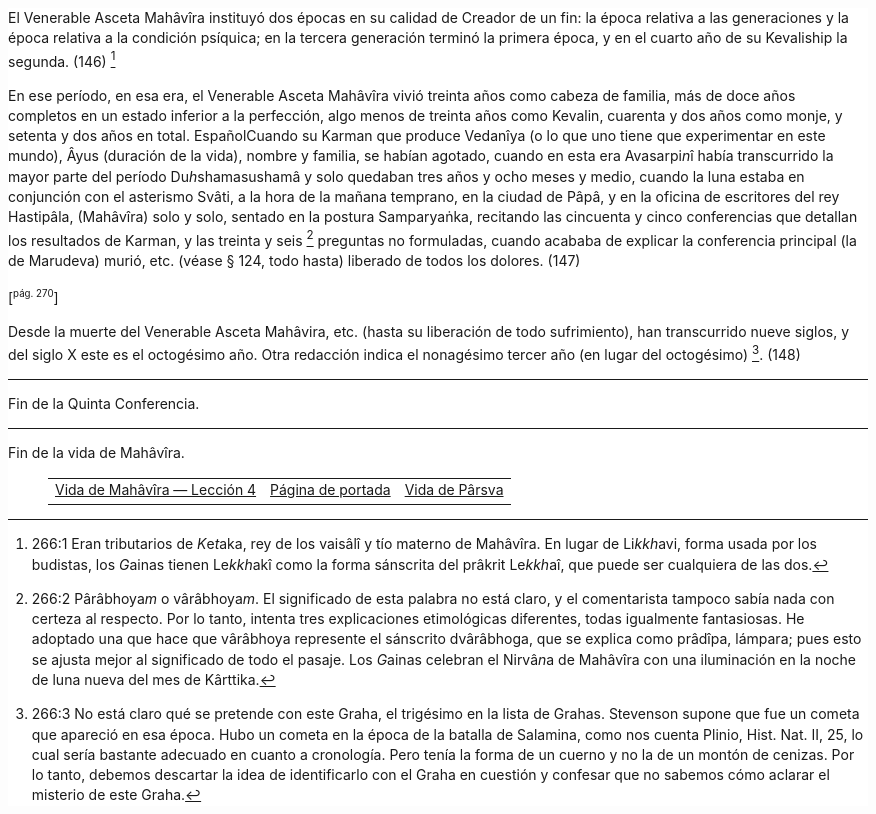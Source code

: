 El Venerable Asceta Mahâvîra instituyó dos épocas en su calidad de Creador de un fin: la época relativa a las generaciones y la época relativa a la condición psíquica; en la tercera generación terminó la primera época, y en el cuarto año de su Kevaliship la segunda. (146) [^642]

En ese período, en esa era, el Venerable Asceta Mahâvîra vivió treinta años como cabeza de familia, más de doce años completos en un estado inferior a la perfección, algo menos de treinta años como Kevalin, cuarenta y dos años como monje, y setenta y dos años en total. EspañolCuando su Karman que produce Vedanîya (o lo que uno tiene que experimentar en este mundo), Âyus (duración de la vida), nombre y familia, se habían agotado, cuando en esta era Avasarpi<i>n</i>î había transcurrido la mayor parte del período Du<i>h</i>shamasushamâ y solo quedaban tres años y ocho meses y medio, cuando la luna estaba en conjunción con el asterismo Svâti, a la hora de la mañana temprano, en la ciudad de Pâpâ, y en la oficina de escritores del rey Hastipâla, (Mahâvîra) solo y solo, sentado en la postura Samparyaṅka, recitando las cincuenta y cinco conferencias que detallan los resultados de Karman, y las treinta y seis [^643] preguntas no formuladas, cuando acababa de explicar la conferencia principal (la de Marudeva) murió, etc. (véase § 124, todo hasta) liberado de todos los dolores. (147)

<span id="p270">[<sup><small>pág. 270</small></sup>]</span>

Desde la muerte del Venerable Asceta Mahâvira, etc. (hasta su liberación de todo sufrimiento), han transcurrido nueve siglos, y del siglo X este es el octogésimo año. Otra redacción indica el nonagésimo tercer año (en lugar del octogésimo) [^644]. (148)

---

Fin de la Quinta Conferencia.

---

Fin de la vida de Mahâvîra.



<figure class="table chapter-navigator">
  <table>
    <tbody>
      <tr>
        <td>
        <a href="/es/book/Jainism/Jaina_Sutras_Part_I/Life_Mahavira_4">
          <span class="mdi mdi-arrow-left-drop-circle"></span><span class="pl-2">Vida de Mahâvîra — Lección 4</span>
        </a>
        </td>
        <td>
        <a href="/es/book/Jainism/Jaina_Sutras_Part_I">
          <span class="mdi mdi-book-open-variant"></span><span class="pl-2">Página de portada</span>
        </a>
        </td>
        <td>
        <a href="/es/book/Jainism/Jaina_Sutras_Part_I/Life_Parsva">
          <span class="pr-2">Vida de Pârsva</span><span class="mdi mdi-arrow-right-drop-circle"></span>
        </a>
        </td>
      </tr>
    </tbody>
  </table>
</figure>


[^598]: 251:3 Cfr. Â<i>k</i>ârâṅga Sûtra II, 15, § 7.
[^599]: 252:1 Cfr. Â<i>k</i>ârâṅga Sûtra II, 15, § 8.
[^600]: 252:2 Según el comentario esto también se puede traducir como: untado (con estiércol de vaca) y blanqueado.
[^601]: 252:3 Dardara es una sandalia traída de Dardara. Cualquiera que haya viajado por la India habrá notado en las paredes las huellas de la mano mencionada en el texto.
[^602]: 253:1 Lasakâ bhâ<i>n</i><i>d</i>a.
[^603]: 253:2 Ârakshakâs talârâ, âkhyâyakâ vâ. La traducción es conjetural.
[^604]: 253:3 Los tâlâ<i>k</i>aras son aquellos que aplaudiendo las manos marcan el ritmo durante una interpretación musical.
[^605]: 253:4 El texto llega hasta «con todo su serrallo». Pero como no aparecen tales palabras en el pasaje en cuestión, parecen apuntar a la descripción del § 115, que contiene la última parte de este pasaje.
[^606]: 254:1 Mura<i>g</i>as, M<i>ri</i>daṅgas, Dundubhis son diferentes tipos de tambores.
[^607]: 254:2 Samaga-<i>g</i>amaga-turiya.
[^608]: 254:3 Esta es la traducción de una varia lectio. El texto adoptado dice: mientras cortesanas y excelentes actores actuaban.
[^609]: 254:4 Cfr. Â<i>k</i>ârâṅga Sûtra II, 15, § 11.
[^610]: 255:1 Esto es una adición del comentarista.
[^611]: 255:2 Cfr. Â<i>k</i>ârâṅga Sûtra II, 15, § 1 2.
[^612]: 256:1 Véase Â<i>k</i>ârâṅga Sûtra II, 15, § 15.
[^613]: 256:2 Guru-mahattara es el original de las últimas palabras, que he traducido según la explicación del comentario.
[^614]: 257:1 Âbhogika. Es inferior al conocimiento de Avadhi. En una cita se dice que el conocimiento de los Nairayikas, Devas y Tîrthakaras no alcanza el Avadhi; es total en ellos, pero en otros es solo parcial.
[^615]: 257:2 Nishkrama<i>n</i>a = pravra<i>g</i>yâ.
[^616]: 257:3 Cfr. Â<i>k</i>ârâṅga Sûtra II, 15, § 17.
[^617]: 257:4 Yâma o tiempo de tres horas.
[^618]: 257:5 Sama<i>n</i>ugammamâ<i>n</i>a-magge. El comentarista divide samanugammamâ<i>n</i>am agge y explica el pasaje así: a aquel que era seguido por, etc., y rodeado por, etc. (agre pari<i>ri</i>tam), lo alabaron y cantaron himnos, y las autoridades le hablaron así.
[^619]: 258:1 Literalmente, por miles de círculos de ojos, etc., etc.
[^620]: 259:1 Es decir, solo tomaba una comida cada tres días. Por lo tanto, ayunaba dos días seguidos y la primera parte del tercero.
[^621]: 259:2 Cfr. Â<i>k</i>ârâṅga Sûtra II, 15, § 22.
[^622]: 260:1 Cf. Â<i>k</i>ârâṅga Sûtra II, 15, § 23.
[^623]: 260:2 Ser circunspecto es samita, guardar gupta; el primero se relaciona con la ejecución de buenas acciones, el segundo con la abstinencia de las malas.
[^624]: 260:3 Esta es la tríada: el hombre como mente, vâ<i>k</i> habla, kâya cuerpo.
[^625]: 260:4 Asrava.
[^626]: 261:1 Cada una de estas aves tiene un cuerpo, dos cuellos y tres patas.
[^627]: 261:2 Los últimos tres símiles no pueden traducirse con precisión, ya que contienen juegos de palabras que se pierden en la traducción. La luna es somalese, de luz suave, pero Mahâvîra tiene pensamientos puros (le<i>s</i>yâ, manaso bahirvikâra); el sol es dittateo de luz esplendorosa, Mahâvîra de vigor esplendoroso; el oro es <i>g</i>âyarûva, sinónimo de oro ka<i>n</i>aga; Mahâvîra siempre conserva su propia naturaleza. Cabe destacar que solo dos juegos de palabras regulares (pues el segundo no es más que una metáfora común) aparecen en un pasaje en el que un escritor posterior habría forzado al máximo su ingenio para convertir cada símil en un juego de palabras. La diferencia de estilo se aprecia mejor al comparar este pasaje con, por ejemplo, la descripción de la monja Sarasvatî y del otoño en el Kâlakâ<i>k</i>ârya Kathânaka; véase mi edición, Zeitschrift der Deutschen Morgenl. Gesellschaft, XXXIV, págs. 260, 263.
[^628]: 262:1 Ghare vâ, omitido en mi edición.
[^629]: 262:2 Diferentes nombres de divisiones del tiempo; un Stoka contiene siete respiraciones, un Ksha<i>n</i>a muchas (bahutara) respiraciones (según otro comentario, un Ksha<i>n</i>a contiene seis Nâ<i>d</i>ikâs, es la sexta parte de un Gha<i>t</i>î), un Lava contiene siete Stokas, y un Muhûrta setenta Lavas. Este sistema de división del tiempo difiere de todos los demás conocidos; compárese con Colebrooke, Misc. Essays, II2, págs. 540, 542. Wilson, Vish<i>n</i>u Purâ<i>n</i>a, I2, pág. 47, nota 2. —Expunge pakkhevâ en mi edición.
[^630]: 262:3 El mismo pasaje aparece en el Aupapâtika Sûtra (ed. Leumann, § 87), pero sin una indicación de que no esté completo.
[^631]: 263:1 O Sâmâka.
[^632]: 263:2 Cfr. Â<i>k</i>ârâṅga Sûtra II, 15, § 25.
[^633]: 264:1 Cfr. Â<i>k</i>ârâṅga Sûtra II, 15, § 26.
[^634]: 264:2 Según el comentario, antiguamente se llamaba Vardhamâna, pero desde entonces se le ha llamado Asthikagrâma, porque un Yaksha <i>S</i>ûlapâ<i>n</i>î había reunido allí un enorme montón de huesos de las personas que había asesinado. Sobre ese montón de huesos, los habitantes habían construido un templo.
[^635]: 264:3 Bahirika?
[^636]: 264:4 Un lugar en Va<i>g</i>rabhûmi según los comentarios.
[^637]: 264:5 Ma<i>g</i><i>gh</i>imâ Pâpâ, la ciudad central Pâpâ.
[^638]: 265:1 El yuga o lustro consta de cinco años; el tercero y el quinto son bisiestos, llamados abhivardhita; el resto son años comunes de 354 días, llamados kandra. El día tiene 1262 bhâgas.
[^639]: 265:2 Algunos manuscritos y el comentario tienen aggivesa.
[^640]: 265:3 O Supta.
[^641]: 265:4 Indrabhûti se encontraba en misión de convertir a alguien cuando Mahâvîra falleció. Consciente de que el amor no tenía cabida en quien estaba libre de pasión, suprimió su amistad con su maestro y se convirtió en kevalin (p. 266); murió doce años después, tras haber vivido cincuenta años como monje y noventa y dos años en total.
[^642]: 266:1 Eran tributarios de <i>K</i>e<i>t</i>aka, rey de los vaisâlî y tío materno de Mahâvîra. En lugar de Li<i>k</i><i>kh</i>avi, forma usada por los budistas, los <i>G</i>ainas tienen Le<i>k</i><i>kh</i>akî como la forma sánscrita del prâkrit Le<i>k</i><i>kh</i>aî, que puede ser cualquiera de las dos.
[^643]: 266:2 Pârâbhoya<i>m</i> o vârâbhoya<i>m</i>. El significado de esta palabra no está claro, y el comentarista tampoco sabía nada con certeza al respecto. Por lo tanto, intenta tres explicaciones etimológicas diferentes, todas igualmente fantasiosas. He adoptado una que hace que vârâbhoya represente el sánscrito dvârâbhoga, que se explica como prâdîpa, lámpara; pues esto se ajusta mejor al significado de todo el pasaje. Los <i>G</i>ainas celebran el Nirvâ<i>n</i>a de Mahâvîra con una iluminación en la noche de luna nueva del mes de Kârttika.
[^644]: 266:3 No está claro qué se pretende con este Graha, el trigésimo en la lista de Grahas. Stevenson supone que fue un cometa que apareció en esa época. Hubo un cometa en la época de la batalla de Salamina, como nos cuenta Plinio, Hist. Nat. II, 25, lo cual sería bastante adecuado en cuanto a cronología. Pero tenía la forma de un cuerno y no la de un montón de cenizas. Por lo tanto, debemos descartar la idea de identificarlo con el Graha en cuestión y confesar que no sabemos cómo aclarar el misterio de este Graha.
[^645]: 267:1 El original dice: ukkosiyâ sama<i>n</i>asa<i>m</i>payâ; ukkosiya se traduce como utk<i>ri</i>sh<i>t</i>a; en la continuación, abrevio los pasajes similares, todos construidos según el mismo modelo que el § 134. Cabe destacar que estas cifras, aunque exageradas, son bastante moderadas. Compárese la nota con la Lista de los Sthaviras, § 1.
[^646]: 268:1 Sambhinna. Según el comentario, esta palabra se ha explicado de dos maneras opuestas. Siddhasena Divâkara la interpreta para indicar que el conocimiento y la intuición funcionan simultáneamente, mientras que <i>G</i>inabhadraga<i>n</i>i en el Siddhântah<i>ri</i>daya dice que, en nuestro caso, el conocimiento y la intuición funcionan alternativamente.
[^647]: 268:2 Éste es el conocimiento que se llama mana<i>h</i>paryâya o el conocimiento que adivina los pensamientos de todas las personas.
[^648]: 268:3 La estación (gati) se explica como devagati, el estado de los dioses, la existencia (sthiti), devasthiti, devâyûrûpa, la existencia de los dioses, tener la duración de la vida de los dioses.
[^649]: 269:1 El significado de este pasaje bastante oscuro es según el comentario que después de tres generaciones de discípulos (Vîra, Sudharman, <i>G</i>ambûsvâmin) nadie alcanzó el Nirvâ<i>n</i>a; y después del cuarto año del Kevalam de Mahâvîra nadie entró en el camino que termina en la liberación final, de modo que todas las personas que antes de ese momento no habían avanzado en el camino hacia la liberación final, no alcanzarán ese estado aunque puedan obtener el Kevalam por sus austeridades y conducta ejemplar.
[^650]: 269:2 Éste es el Sutra Uttarâdhyayana.
[^651]: 270:1 No se sabe con certeza a qué hechos se refieren las dos fechas de este párrafo. Los comentaristas confiesan que no existía una tradición fija y presentan los cuatro hechos siguientes, que se aplican libremente a ambas fechas: